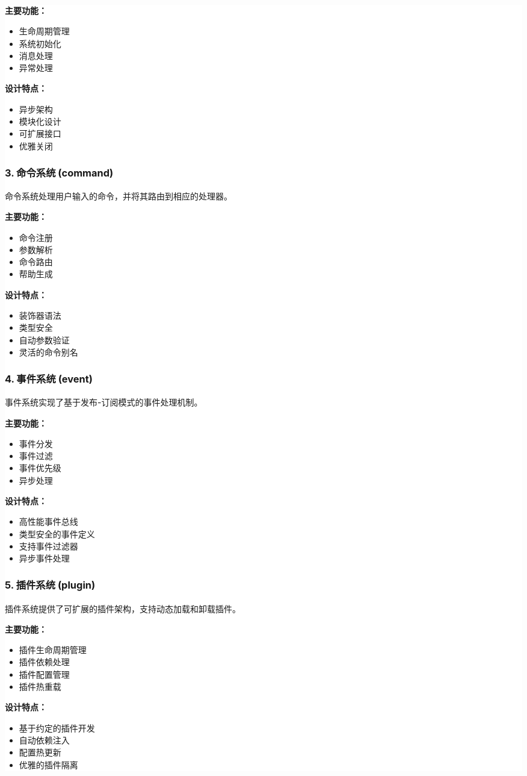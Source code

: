 **主要功能：**
- 生命周期管理
- 系统初始化
- 消息处理
- 异常处理

**设计特点：**
- 异步架构
- 模块化设计
- 可扩展接口
- 优雅关闭

### 3. 命令系统 (command)

命令系统处理用户输入的命令，并将其路由到相应的处理器。

**主要功能：**
- 命令注册
- 参数解析
- 命令路由
- 帮助生成

**设计特点：**
- 装饰器语法
- 类型安全
- 自动参数验证
- 灵活的命令别名

### 4. 事件系统 (event)

事件系统实现了基于发布-订阅模式的事件处理机制。

**主要功能：**
- 事件分发
- 事件过滤
- 事件优先级
- 异步处理

**设计特点：**
- 高性能事件总线
- 类型安全的事件定义
- 支持事件过滤器
- 异步事件处理

### 5. 插件系统 (plugin)

插件系统提供了可扩展的插件架构，支持动态加载和卸载插件。

**主要功能：**
- 插件生命周期管理
- 插件依赖处理
- 插件配置管理
- 插件热重载

**设计特点：**
- 基于约定的插件开发
- 自动依赖注入
- 配置热更新
- 优雅的插件隔离
